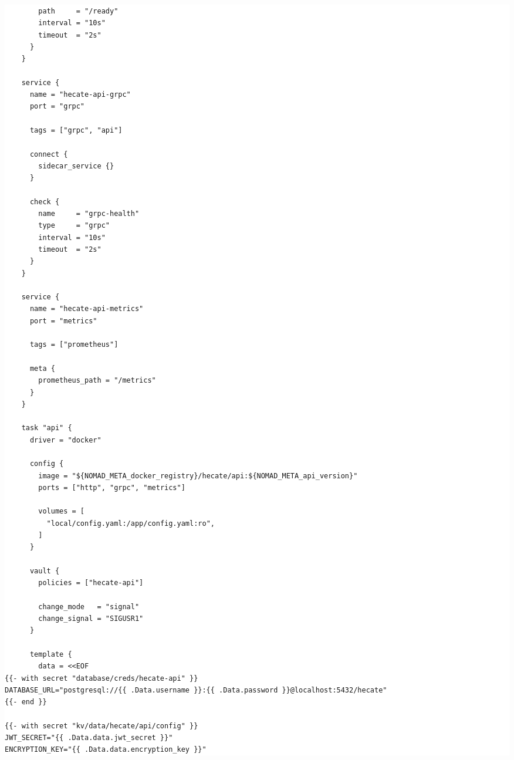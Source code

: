 ```hcl
        path     = "/ready"
        interval = "10s"
        timeout  = "2s"
      }
    }
    
    service {
      name = "hecate-api-grpc"
      port = "grpc"
      
      tags = ["grpc", "api"]
      
      connect {
        sidecar_service {}
      }
      
      check {
        name     = "grpc-health"
        type     = "grpc"
        interval = "10s"
        timeout  = "2s"
      }
    }
    
    service {
      name = "hecate-api-metrics"
      port = "metrics"
      
      tags = ["prometheus"]
      
      meta {
        prometheus_path = "/metrics"
      }
    }
    
    task "api" {
      driver = "docker"
      
      config {
        image = "${NOMAD_META_docker_registry}/hecate/api:${NOMAD_META_api_version}"
        ports = ["http", "grpc", "metrics"]
        
        volumes = [
          "local/config.yaml:/app/config.yaml:ro",
        ]
      }
      
      vault {
        policies = ["hecate-api"]
        
        change_mode   = "signal"
        change_signal = "SIGUSR1"
      }
      
      template {
        data = <<EOF
{{- with secret "database/creds/hecate-api" }}
DATABASE_URL="postgresql://{{ .Data.username }}:{{ .Data.password }}@localhost:5432/hecate"
{{- end }}

{{- with secret "kv/data/hecate/api/config" }}
JWT_SECRET="{{ .Data.data.jwt_secret }}"
ENCRYPTION_KEY="{{ .Data.data.encryption_key }}"
```
